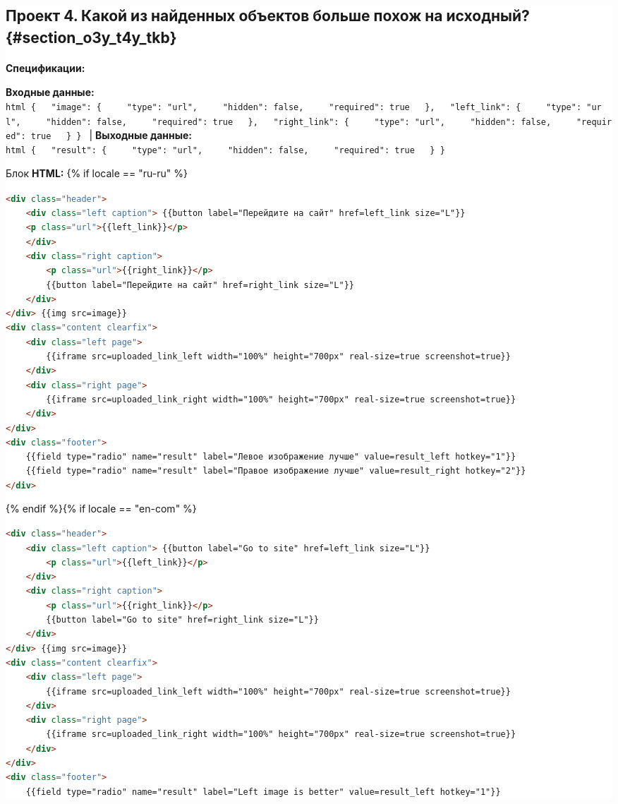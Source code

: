 ## Проект 4. Какой из найденных объектов больше похож на исходный? {#section_o3y_t4y_tkb}

**Спецификации:**

**Входные данные:**<br/>```html {   "image": {     "type": "url",     "hidden": false,     "required": true   },   "left_link": {     "type": "url",     "hidden": false,     "required": true   },   "right_link": {     "type": "url",     "hidden": false,     "required": true   } } ``` | **Выходные данные:**<br/>```html {   "result": {     "type": "url",     "hidden": false,     "required": true   } } ```


Блок **HTML:**
 {% if locale == "ru-ru" %}
```html
<div class="header">
    <div class="left caption"> {{button label="Перейдите на сайт" href=left_link size="L"}}
    <p class="url">{{left_link}}</p>
    </div>
    <div class="right caption">
        <p class="url">{{right_link}}</p>
        {{button label="Перейдите на сайт" href=right_link size="L"}}
    </div>
</div> {{img src=image}}
<div class="content clearfix">
    <div class="left page">
        {{iframe src=uploaded_link_left width="100%" height="700px" real-size=true screenshot=true}}
    </div>
    <div class="right page">
        {{iframe src=uploaded_link_right width="100%" height="700px" real-size=true screenshot=true}}
    </div>
</div>
<div class="footer">
    {{field type="radio" name="result" label="Левое изображение лучше" value=result_left hotkey="1"}}
    {{field type="radio" name="result" label="Правое изображение лучше" value=result_right hotkey="2"}}
</div>
```
{% endif %}{% if locale == "en-com" %}
```html
<div class="header">
    <div class="left caption"> {{button label="Go to site" href=left_link size="L"}}
        <p class="url">{{left_link}}</p>
    </div>
    <div class="right caption">
        <p class="url">{{right_link}}</p>
        {{button label="Go to site" href=right_link size="L"}}
    </div>
</div> {{img src=image}}
<div class="content clearfix">
    <div class="left page">
        {{iframe src=uploaded_link_left width="100%" height="700px" real-size=true screenshot=true}}
    </div>
    <div class="right page">
        {{iframe src=uploaded_link_right width="100%" height="700px" real-size=true screenshot=true}}
    </div>
</div>
<div class="footer">
    {{field type="radio" name="result" label="Left image is better" value=result_left hotkey="1"}}
```